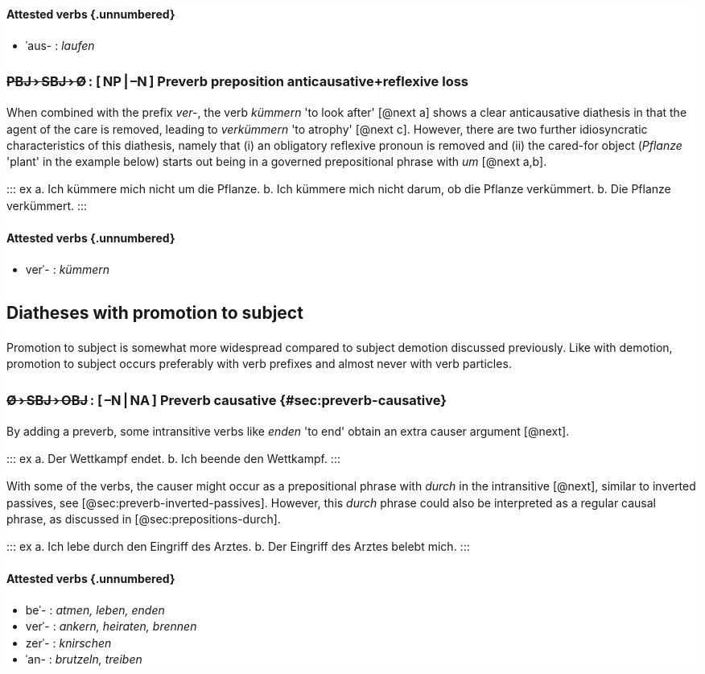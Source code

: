 #### Attested verbs {.unnumbered}

- ˈaus- : *laufen*

### ~~PBJ › SBJ › Ø~~ : [ NP | –N ] Preverb preposition anticausative+reflexive loss

When combined with the prefix *ver-*, the verb *kümmern* 'to look after' [@next a] shows a clear anticausative diathesis in that the agent of the care is removed, leading to *verkümmern* 'to atrophy' [@next c]. However, there are two further idiosyncratic characteristics of this diathesis, namely that (i) an obligatory reflexive pronoun is removed and (ii) the cared-for object (*Pflanze* 'plant' in the example below) starts out being in a governed prepositional phrase with *um* [@next a,b].

::: ex
a. Ich kümmere mich nicht um die Pflanze.
b. Ich kümmere mich nicht darum, ob die Pflanze verkümmert.
b. Die Pflanze verkümmert.
:::

#### Attested verbs {.unnumbered}

- verˈ- : *kümmern*

## Diatheses with promotion to subject

Promotion to subject is somewhat more widespread compared to subject demotion discussed previously. Like with demotion, promotion to subject occurs preferably with verb prefixes and almost never with verb particles.

### ~~Ø › SBJ › OBJ~~ : [ –N | NA ] Preverb causative {#sec:preverb-causative}

By adding a preverb, some intransitive verbs like *enden* 'to end' obtain an extra causer argument [@next].

::: ex
a. Der Wettkampf endet.
b. Ich beende den Wettkampf.
:::

With some of the verbs, the causer might occur as a prepositional phrase with *durch* in the intransitive [@next], similar to inverted passives, see [@sec:preverb-inverted-passives]. However, this *durch* phrase could also be interpreted as a regular causal phrase, as discussed in [@sec:prepositions-durch].

::: ex
a. Ich lebe durch den Eingriff des Arztes.
b. Der Eingriff des Arztes belebt mich.
:::

#### Attested verbs {.unnumbered}

- beˈ-  : *atmen, leben, enden*
- verˈ- : *ankern, heiraten, brennen*
- zerˈ- : *knirschen*
- ˈan-  : *brutzeln, treiben*
